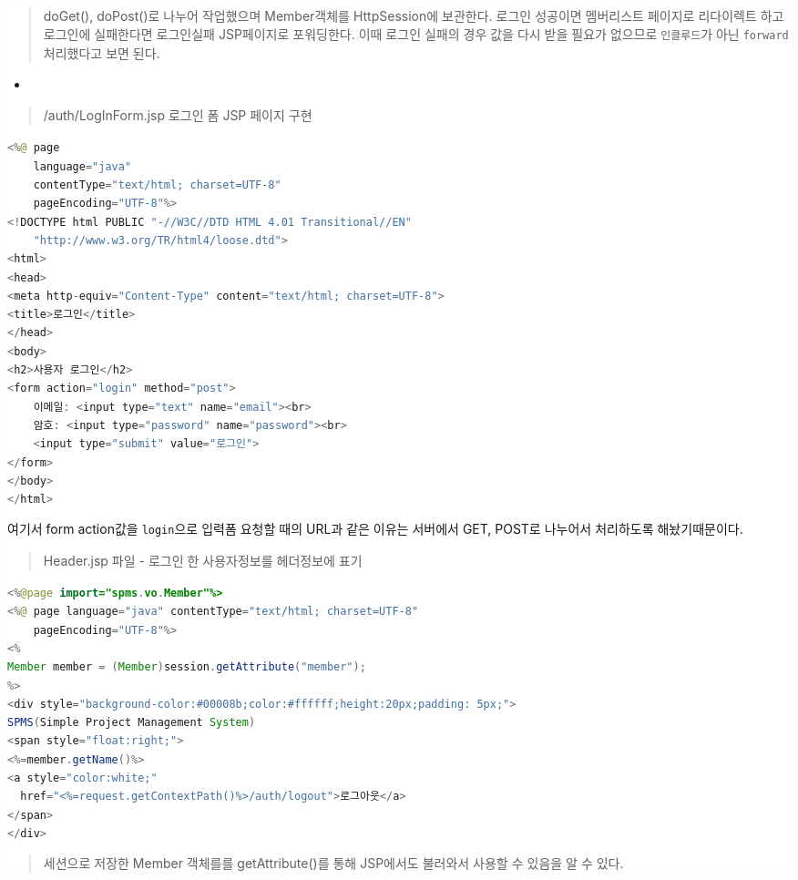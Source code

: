 > doGet(), doPost()로 나누어 작업했으며 Member객체를 HttpSession에 보관한다.
> 로그인 성공이면 멤버리스트 페이지로 리다이렉트 하고 로그인에 실패한다면 로그인실패 JSP페이지로 포워딩한다.
> 이때 로그인 실패의 경우 값을 다시 받을 필요가 없으므로 `인클루드`가 아닌 `forward` 처리했다고 보면 된다.

-

> /auth/LogInForm.jsp  로그인 폼 JSP 페이지 구현

```java
<%@ page 
	language="java" 
	contentType="text/html; charset=UTF-8"
    pageEncoding="UTF-8"%>
<!DOCTYPE html PUBLIC "-//W3C//DTD HTML 4.01 Transitional//EN" 
	"http://www.w3.org/TR/html4/loose.dtd">
<html>
<head>
<meta http-equiv="Content-Type" content="text/html; charset=UTF-8">
<title>로그인</title>
</head>
<body>
<h2>사용자 로그인</h2>
<form action="login" method="post">
	이메일: <input type="text" name="email"><br>
	암호: <input type="password" name="password"><br>
	<input type="submit" value="로그인">
</form>
</body>
</html>
```


여기서 form action값을 `login`으로  입력폼 요청할 때의 URL과 같은 이유는 서버에서 GET, POST로 나누어서 처리하도록 해놨기때문이다.


> Header.jsp 파일 - 로그인 한 사용자정보를 헤더정보에 표기

```java
<%@page import="spms.vo.Member"%>
<%@ page language="java" contentType="text/html; charset=UTF-8"
    pageEncoding="UTF-8"%>
<%
Member member = (Member)session.getAttribute("member");
%>
<div style="background-color:#00008b;color:#ffffff;height:20px;padding: 5px;">
SPMS(Simple Project Management System)
<span style="float:right;">
<%=member.getName()%>
<a style="color:white;" 
  href="<%=request.getContextPath()%>/auth/logout">로그아웃</a>
</span>
</div>
```


> 세션으로 저장한 Member 객체를를 getAttribute()를 통해 JSP에서도 불러와서 사용할 수 있음을 알 수 있다.
